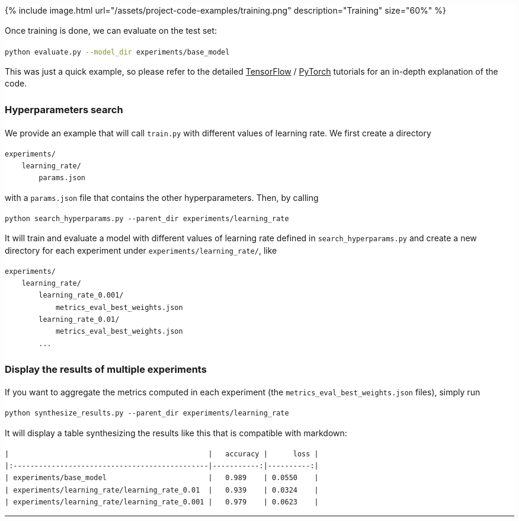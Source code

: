 {% include image.html url="/assets/project-code-examples/training.png" description="Training" size="60%" %}



Once training is done, we can evaluate on the test set:
```bash
python evaluate.py --model_dir experiments/base_model
```

This was just a quick example, so please refer to the detailed [TensorFlow][tf-post] / [PyTorch][pt-post] tutorials for an in-depth explanation of the code.


### Hyperparameters search

We provide an example that will call `train.py` with different values of learning rate. We first create a directory
```
experiments/
    learning_rate/
        params.json
```

with a `params.json` file that contains the other hyperparameters. Then, by calling


```
python search_hyperparams.py --parent_dir experiments/learning_rate
```

It will train and evaluate a model with different values of learning rate defined in `search_hyperparams.py` and create a new directory for each experiment under `experiments/learning_rate/`, like

```
experiments/
    learning_rate/
        learning_rate_0.001/
            metrics_eval_best_weights.json
        learning_rate_0.01/
            metrics_eval_best_weights.json
        ...
```

### Display the results of multiple experiments

If you want to aggregate the metrics computed in each experiment (the `metrics_eval_best_weights.json` files), simply run

```
python synthesize_results.py --parent_dir experiments/learning_rate
```

It will display a table synthesizing the results like this that is compatible with markdown:

```
|                                               |   accuracy |      loss |
|:----------------------------------------------|-----------:|----------:|
| experiments/base_model                        |   0.989    | 0.0550    |
| experiments/learning_rate/learning_rate_0.01  |   0.939    | 0.0324    |
| experiments/learning_rate/learning_rate_0.001 |   0.979    | 0.0623    |
```

---

[github]: https://github.com/cs230-stanford/cs230-code-examples
[tf-post]: https://cs230-stanford.github.io/tensorflow-getting-started.html
[pt-post]: https://cs230-stanford.github.io/pytorch-getting-started.html
[pt-vision]: https://cs230-stanford.github.io/pytorch-vision.html
[pt-nlp]: https://cs230-stanford.github.io/pytorch-nlp.html
[tf-data]: https://cs230-stanford.github.io/tensorflow-input-data.html
[tf-model]: https://cs230-stanford.github.io/tensorflow-model.html
[SIGNS]: https://drive.google.com/drive/u/1/folders/19xqDh1dlfIs3G18DcDI1OvBom0T8AX6H
[matrix]: https://youtu.be/zE7PKRjrid4?t=1m26s